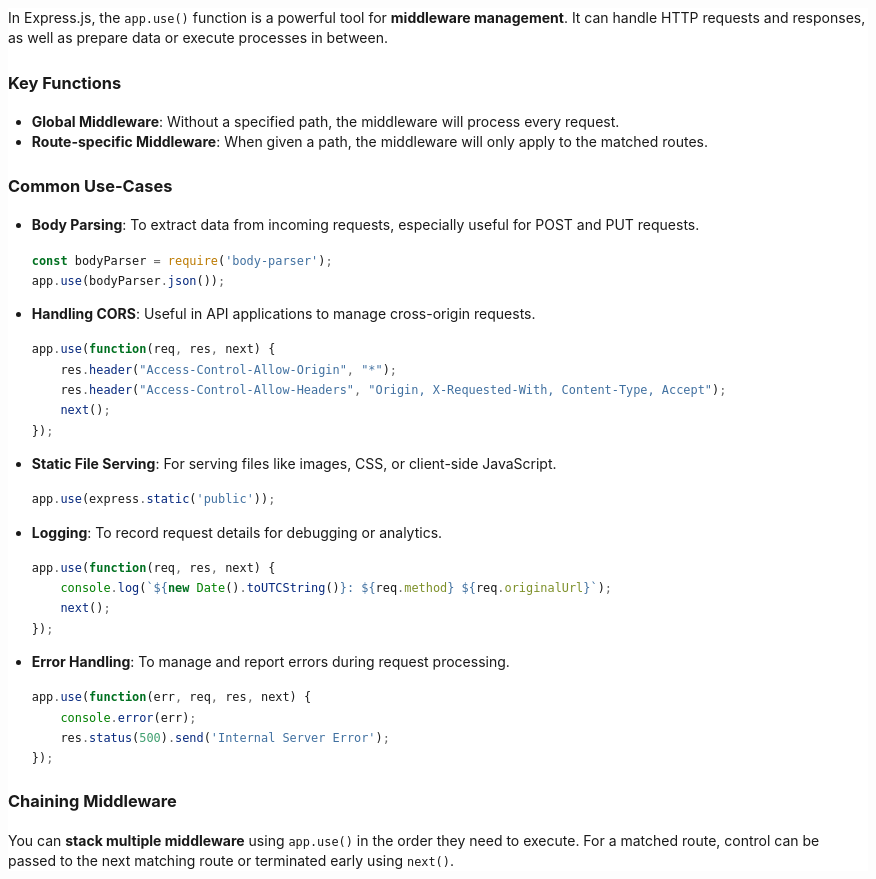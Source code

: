 In Express.js, the `app.use()` function is a powerful tool for **middleware management**. It can handle HTTP requests and responses, as well as prepare data or execute processes in between.

### Key Functions

- **Global Middleware**: Without a specified path, the middleware will process every request.
- **Route-specific Middleware**: When given a path, the middleware will only apply to the matched routes.

### Common Use-Cases

- **Body Parsing**: To extract data from incoming requests, especially useful for POST and PUT requests.

  ```javascript
  const bodyParser = require('body-parser');
  app.use(bodyParser.json());
  ```

- **Handling CORS**: Useful in API applications to manage cross-origin requests.

  ```javascript
  app.use(function(req, res, next) {
      res.header("Access-Control-Allow-Origin", "*");
      res.header("Access-Control-Allow-Headers", "Origin, X-Requested-With, Content-Type, Accept");
      next();
  });
  ```

- **Static File Serving**: For serving files like images, CSS, or client-side JavaScript.

  ```javascript
  app.use(express.static('public'));
  ```

- **Logging**: To record request details for debugging or analytics.

  ```javascript
  app.use(function(req, res, next) {
      console.log(`${new Date().toUTCString()}: ${req.method} ${req.originalUrl}`);
      next();
  });
  ```

- **Error Handling**: To manage and report errors during request processing.

  ```javascript
  app.use(function(err, req, res, next) {
      console.error(err);
      res.status(500).send('Internal Server Error');
  });
  ```

### Chaining Middleware

You can **stack multiple middleware** using `app.use()` in the order they need to execute. For a matched route, control can be passed to the next matching route or terminated early using `next()`.
<br>

